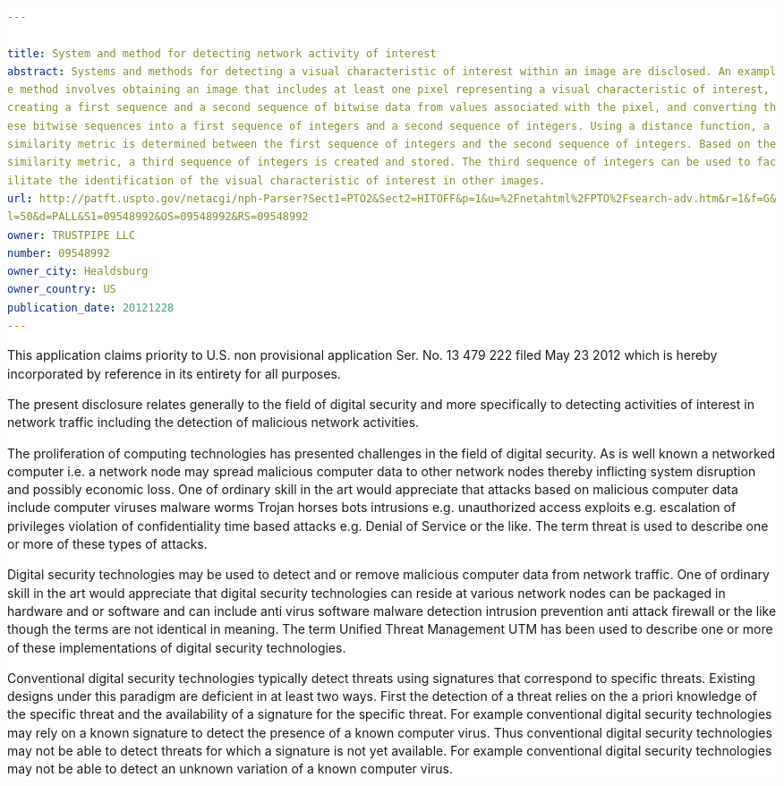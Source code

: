 ```yaml
---

title: System and method for detecting network activity of interest
abstract: Systems and methods for detecting a visual characteristic of interest within an image are disclosed. An example method involves obtaining an image that includes at least one pixel representing a visual characteristic of interest, creating a first sequence and a second sequence of bitwise data from values associated with the pixel, and converting these bitwise sequences into a first sequence of integers and a second sequence of integers. Using a distance function, a similarity metric is determined between the first sequence of integers and the second sequence of integers. Based on the similarity metric, a third sequence of integers is created and stored. The third sequence of integers can be used to facilitate the identification of the visual characteristic of interest in other images.
url: http://patft.uspto.gov/netacgi/nph-Parser?Sect1=PTO2&Sect2=HITOFF&p=1&u=%2Fnetahtml%2FPTO%2Fsearch-adv.htm&r=1&f=G&l=50&d=PALL&S1=09548992&OS=09548992&RS=09548992
owner: TRUSTPIPE LLC
number: 09548992
owner_city: Healdsburg
owner_country: US
publication_date: 20121228
---
```

This application claims priority to U.S. non provisional application Ser. No. 13 479 222 filed May 23 2012 which is hereby incorporated by reference in its entirety for all purposes.

The present disclosure relates generally to the field of digital security and more specifically to detecting activities of interest in network traffic including the detection of malicious network activities.

The proliferation of computing technologies has presented challenges in the field of digital security. As is well known a networked computer i.e. a network node may spread malicious computer data to other network nodes thereby inflicting system disruption and possibly economic loss. One of ordinary skill in the art would appreciate that attacks based on malicious computer data include computer viruses malware worms Trojan horses bots intrusions e.g. unauthorized access exploits e.g. escalation of privileges violation of confidentiality time based attacks e.g. Denial of Service or the like. The term threat is used to describe one or more of these types of attacks.

Digital security technologies may be used to detect and or remove malicious computer data from network traffic. One of ordinary skill in the art would appreciate that digital security technologies can reside at various network nodes can be packaged in hardware and or software and can include anti virus software malware detection intrusion prevention anti attack firewall or the like though the terms are not identical in meaning. The term Unified Threat Management UTM has been used to describe one or more of these implementations of digital security technologies.

Conventional digital security technologies typically detect threats using signatures that correspond to specific threats. Existing designs under this paradigm are deficient in at least two ways. First the detection of a threat relies on the a priori knowledge of the specific threat and the availability of a signature for the specific threat. For example conventional digital security technologies may rely on a known signature to detect the presence of a known computer virus. Thus conventional digital security technologies may not be able to detect threats for which a signature is not yet available. For example conventional digital security technologies may not be able to detect an unknown variation of a known computer virus.
